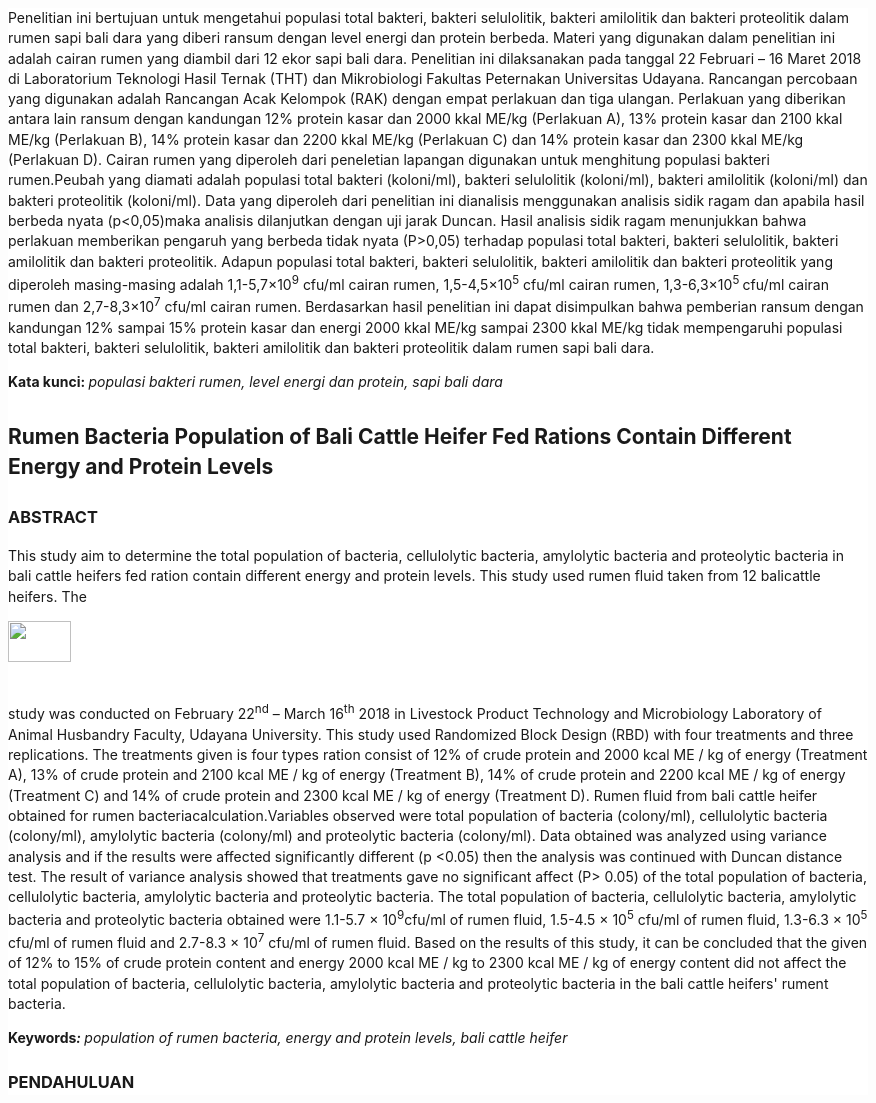<p><span class="font6">Penelitian ini bertujuan untuk mengetahui populasi total bakteri, bakteri selulolitik, bakteri amilolitik dan bakteri proteolitik dalam rumen sapi bali dara yang diberi ransum dengan level energi dan protein berbeda. Materi yang digunakan dalam penelitian ini adalah cairan rumen yang diambil dari 12 ekor sapi bali dara. Penelitian ini dilaksanakan pada tanggal 22 Februari – 16 Maret 2018 di Laboratorium Teknologi Hasil Ternak (THT) dan Mikrobiologi Fakultas Peternakan Universitas Udayana. Rancangan percobaan yang digunakan adalah Rancangan Acak Kelompok (RAK) dengan empat perlakuan dan tiga ulangan. Perlakuan yang diberikan antara lain ransum dengan kandungan 12% protein kasar dan 2000 kkal ME/kg (Perlakuan A), 13% protein kasar dan 2100 kkal ME/kg (Perlakuan B), 14% protein kasar dan 2200 kkal ME/kg (Perlakuan C) dan 14% protein kasar dan 2300 kkal ME/kg (Perlakuan D). Cairan rumen yang diperoleh dari peneletian lapangan digunakan untuk menghitung populasi bakteri rumen.Peubah yang diamati adalah populasi total bakteri (koloni/ml), bakteri selulolitik (koloni/ml), bakteri amilolitik (koloni/ml) dan bakteri proteolitik (koloni/ml). Data yang diperoleh dari penelitian ini dianalisis menggunakan analisis sidik ragam dan apabila hasil berbeda nyata (p&lt;0,05)maka analisis dilanjutkan dengan uji jarak Duncan. Hasil analisis sidik ragam menunjukkan bahwa perlakuan memberikan pengaruh yang berbeda tidak nyata (P&gt;0,05) terhadap populasi total bakteri, bakteri selulolitik, bakteri amilolitik dan bakteri proteolitik. Adapun populasi total bakteri, bakteri selulolitik, bakteri amilolitik dan bakteri proteolitik yang diperoleh masing-masing adalah 1,1-5,7×10<sup>9</sup> cfu/ml cairan rumen, 1,5-4,5×10<sup>5</sup> cfu/ml cairan rumen, 1,3-6,3×10<sup>5 </sup>cfu/ml cairan rumen dan 2,7-8,3×10<sup>7</sup> cfu/ml cairan rumen. Berdasarkan hasil penelitian ini dapat disimpulkan bahwa pemberian ransum dengan kandungan 12% sampai 15% protein kasar dan energi 2000 kkal ME/kg sampai 2300 kkal ME/kg tidak mempengaruhi populasi total bakteri, bakteri selulolitik, bakteri amilolitik dan bakteri proteolitik dalam rumen sapi bali dara.</span></p>
<p><span class="font6" style="font-weight:bold;">Kata kunci: </span><span class="font6" style="font-style:italic;">populasi bakteri rumen, level energi dan protein, sapi bali dara</span></p>
<h2><a name="bookmark10"></a><span class="font7" style="font-weight:bold;"><a name="bookmark11"></a>Rumen Bacteria Population of Bali Cattle Heifer Fed Rations Contain Different Energy and Protein Levels</span></h2>
<h3><a name="bookmark12"></a><span class="font6" style="font-weight:bold;"><a name="bookmark13"></a>ABSTRACT</span></h3>
<p><span class="font6">This study aim to determine the total population of bacteria, cellulolytic bacteria, amylolytic bacteria and proteolytic bacteria in bali cattle heifers fed ration contain different energy and protein levels. This study used rumen fluid taken from 12 balicattle heifers. The</span></p>
<div><img src="https://jurnal.harianregional.com/media/42250-3.jpg" alt="" style="width:47pt;height:31pt;">
</div><br clear="all">
<p><span class="font6">study was conducted on February 22<sup>nd</sup> – March 16<sup>th</sup> 2018 in Livestock Product Technology and Microbiology Laboratory of Animal Husbandry Faculty, Udayana University. This study used Randomized Block Design (RBD) with four treatments and three replications. The treatments given is four types ration consist of 12% of crude protein and 2000 kcal ME / kg of energy (Treatment A), 13% of crude protein and 2100 kcal ME / kg of energy (Treatment B), 14% of crude protein and 2200 kcal ME / kg of energy (Treatment C) and 14% of crude protein and 2300 kcal ME / kg of energy (Treatment D). Rumen fluid from bali cattle heifer obtained for rumen bacteriacalculation.Variables observed were total population of bacteria (colony/ml), cellulolytic bacteria (colony/ml), amylolytic bacteria (colony/ml) and proteolytic bacteria (colony/ml). Data obtained was analyzed using variance analysis and if the results were affected significantly different (p &lt;0.05) then the analysis was continued with Duncan distance test. The result of variance analysis showed that treatments gave no significant affect (P&gt; 0.05) of the total population of bacteria, cellulolytic bacteria, amylolytic bacteria and proteolytic bacteria. The total population of bacteria, cellulolytic bacteria, amylolytic bacteria and proteolytic bacteria obtained were 1.1-5.7 × 10<sup>9</sup>cfu/ml of rumen fluid, 1.5-4.5 × 10<sup>5</sup> cfu/ml of rumen fluid, 1.3-6.3 × 10<sup>5</sup> cfu/ml of rumen fluid and 2.7-8.3 × 10<sup>7</sup> cfu/ml of rumen fluid. Based on the results of this study, it can be concluded that the given of 12% to 15% of crude protein content and energy 2000 kcal ME / kg to 2300 kcal ME / kg of energy content did not affect the total population of bacteria, cellulolytic bacteria, amylolytic bacteria and proteolytic bacteria in the bali cattle heifers' rument bacteria.</span></p>
<p><span class="font6" style="font-weight:bold;">Keywords</span><span class="font6" style="font-weight:bold;font-style:italic;">: </span><span class="font6" style="font-style:italic;">population of rumen bacteria, energy and protein levels, bali cattle heifer</span></p>
<h3><a name="bookmark14"></a><span class="font6" style="font-weight:bold;"><a name="bookmark15"></a>PENDAHULUAN</span></h3>